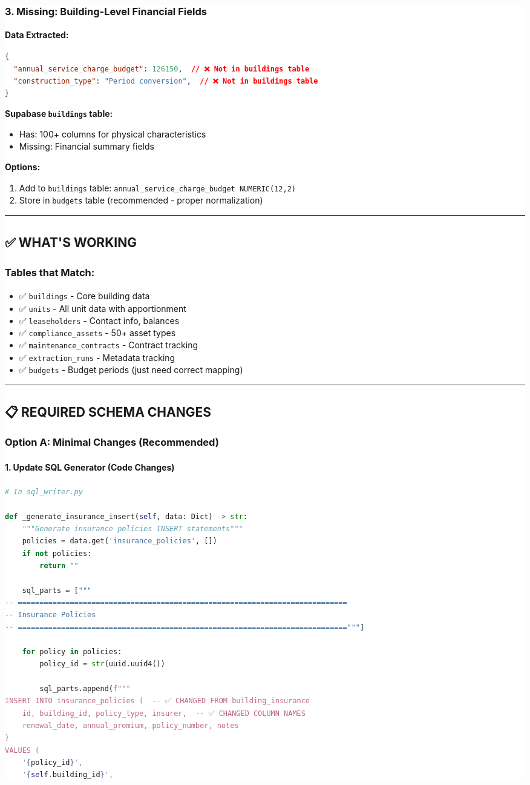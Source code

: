 
### 3. **Missing: Building-Level Financial Fields**

**Data Extracted:**
```json
{
  "annual_service_charge_budget": 126150,  // ❌ Not in buildings table
  "construction_type": "Period conversion",  // ❌ Not in buildings table
}
```

**Supabase `buildings` table:**
- Has: 100+ columns for physical characteristics
- Missing: Financial summary fields

**Options:**
1. Add to `buildings` table: `annual_service_charge_budget NUMERIC(12,2)`
2. Store in `budgets` table (recommended - proper normalization)

---

## ✅ WHAT'S WORKING

### Tables that Match:
- ✅ `buildings` - Core building data
- ✅ `units` - All unit data with apportionment
- ✅ `leaseholders` - Contact info, balances
- ✅ `compliance_assets` - 50+ asset types
- ✅ `maintenance_contracts` - Contract tracking
- ✅ `extraction_runs` - Metadata tracking
- ✅ `budgets` - Budget periods (just need correct mapping)

---

## 📋 REQUIRED SCHEMA CHANGES

### Option A: Minimal Changes (Recommended)

#### 1. Update SQL Generator (Code Changes)
```python
# In sql_writer.py

def _generate_insurance_insert(self, data: Dict) -> str:
    """Generate insurance policies INSERT statements"""
    policies = data.get('insurance_policies', [])
    if not policies:
        return ""
    
    sql_parts = ["""
-- ============================================================================
-- Insurance Policies
-- ============================================================================"""]
    
    for policy in policies:
        policy_id = str(uuid.uuid4())
        
        sql_parts.append(f"""
INSERT INTO insurance_policies (  -- ✅ CHANGED FROM building_insurance
    id, building_id, policy_type, insurer,  -- ✅ CHANGED COLUMN NAMES
    renewal_date, annual_premium, policy_number, notes
)
VALUES (
    '{policy_id}',
    '{self.building_id}',
```